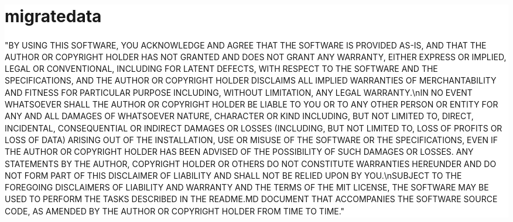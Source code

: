 
<h1 class="contract"> migratedata </h1>

"BY USING THIS SOFTWARE, YOU ACKNOWLEDGE AND AGREE THAT THE SOFTWARE IS PROVIDED AS-IS, AND THAT THE AUTHOR OR COPYRIGHT HOLDER HAS NOT GRANTED AND DOES NOT GRANT ANY WARRANTY, EITHER EXPRESS OR IMPLIED, LEGAL OR CONVENTIONAL, INCLUDING FOR LATENT DEFECTS, WITH RESPECT TO THE SOFTWARE AND THE SPECIFICATIONS, AND THE AUTHOR OR COPYRIGHT HOLDER DISCLAIMS ALL IMPLIED WARRANTIES OF MERCHANTABILITY AND FITNESS FOR PARTICULAR PURPOSE INCLUDING, WITHOUT LIMITATION, ANY LEGAL WARRANTY.\nIN NO EVENT WHATSOEVER SHALL THE AUTHOR OR COPYRIGHT HOLDER BE LIABLE TO YOU OR TO ANY OTHER PERSON OR ENTITY FOR ANY AND ALL DAMAGES OF WHATSOEVER NATURE, CHARACTER OR KIND INCLUDING, BUT NOT LIMITED TO, DIRECT, INCIDENTAL, CONSEQUENTIAL OR INDIRECT DAMAGES OR LOSSES (INCLUDING, BUT NOT LIMITED TO, LOSS OF PROFITS OR LOSS OF DATA) ARISING OUT OF THE INSTALLATION, USE OR MISUSE OF THE SOFTWARE OR THE SPECIFICATIONS, EVEN IF THE AUTHOR OR COPYRIGHT HOLDER HAS BEEN ADVISED OF THE POSSIBILITY OF SUCH DAMAGES OR LOSSES. ANY STATEMENTS BY THE AUTHOR, COPYRIGHT HOLDER OR OTHERS DO NOT CONSTITUTE WARRANTIES HEREUNDER AND DO NOT FORM PART OF THIS DISCLAIMER OF LIABILITY AND SHALL NOT BE RELIED UPON BY YOU.\nSUBJECT TO THE FOREGOING DISCLAIMERS OF LIABILITY AND WARRANTY AND THE TERMS OF THE MIT LICENSE, THE SOFTWARE MAY BE USED TO PERFORM THE TASKS DESCRIBED IN THE README.MD DOCUMENT THAT ACCOMPANIES THE SOFTWARE SOURCE CODE, AS AMENDED BY THE AUTHOR OR COPYRIGHT HOLDER FROM TIME TO TIME."
